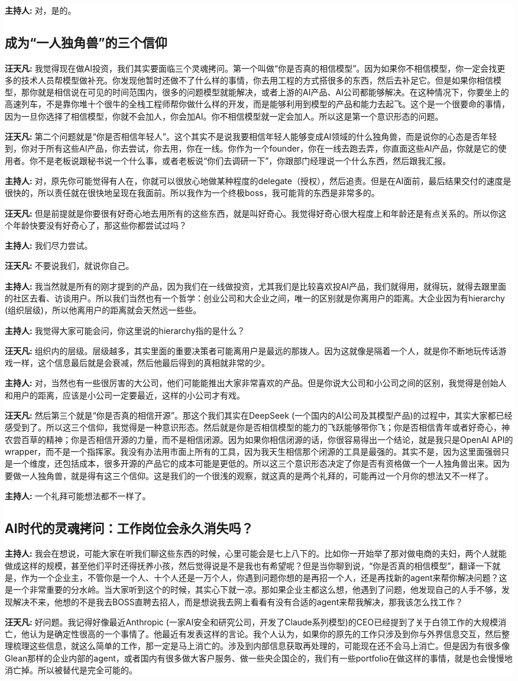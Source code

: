 **主持人:** 对，是的。

## 成为“一人独角兽”的三个信仰

**汪天凡:**
我觉得现在做AI投资，我们其实要面临三个灵魂拷问。第一个叫做“你是否真的相信模型”。因为如果你不相信模型，你一定会找更多的技术人员帮模型做补充。你发现他暂时还做不了什么样的事情，你去用工程的方式搭很多的东西，然后去补足它。但是如果你相信模型，那你就是相信说在可见的时间范围内，很多的问题模型就能解决，或者上游的AI产品、AI公司都能够解决。在这种情况下，你要坐上的高速列车，不是靠你堆十个很牛的全栈工程师帮你做什么样的开发，而是能够利用到模型的产品和能力去起飞。这个是一个很要命的事情，因为一旦你选择了相信模型，你就不会加人，你会加AI。你不相信模型就一定会加人。所以这是第一个意识形态的问题。

**汪天凡:**
第二个问题就是“你是否相信年轻人”。这个其实不是说我要相信年轻人能够变成AI领域的什么独角兽，而是说你的心态是否年轻到，你对于所有这些AI产品，你去尝试，你去用，你在一线。你作为一个founder，你在一线去跑去弄，你直面这些AI产品，你就是它的使用者。你不是老板说跟秘书说一个什么事，或者老板说“你们去调研一下”，你跟部门经理说一个什么东西，然后跟我汇报。

**主持人:**
对，原先你可能觉得有人在，你就可以很放心地做某种程度的delegate（授权），然后追责。但是在AI面前，最后结果交付的速度是很快的，所以责任就在很快地呈现在我面前。所以我作为一个终极boss，我可能背的东西是非常多的。

**汪天凡:**
但是前提就是你要很有好奇心地去用所有的这些东西，就是叫好奇心。我觉得好奇心很大程度上和年龄还是有点关系的。所以你这个年龄快要没有好奇心了，那这些你都尝试过吗？

**主持人:** 我们尽力尝试。

**汪天凡:** 不要说我们，就说你自己。

**主持人:**
我当然就是所有的刚才提到的产品，因为我们在一线做投资，尤其我们是比较喜欢投AI产品，我们就得用，就得玩，就得去跟里面的社区去看、访谈用户。所以我们当然也有一个哲学：创业公司和大企业之间，唯一的区别就是你离用户的距离。大企业因为有hierarchy
(组织层级)，所以他离用户的距离就会天然远一些些。

**主持人:** 我觉得大家可能会问，你这里说的hierarchy指的是什么？

**汪天凡:**
组织内的层级。层级越多，其实里面的重要决策者可能离用户是最远的那拨人。因为这就像是隔着一个人，就是你不断地玩传话游戏一样，这个信息最后就是会衰减，然后他最后得到的真相就非常的少。

**主持人:**
对，当然也有一些很厉害的大公司，他们可能能推出大家非常喜欢的产品。但是你说大公司和小公司之间的区别，我觉得是创始人和用户的距离，应该是小公司一定要最近，这样的小公司才有戏。

**汪天凡:** 然后第三个就是“你是否真的相信开源”。那这个我们其实在DeepSeek
(一个国内的AI公司及其模型产品)的过程中，其实大家都已经感受到了。所以这三个信仰，我觉得是一种意识形态。然后就是你是否相信模型的能力的飞跃能够带你飞；你是否相信青年或者好奇心，神农尝百草的精神；你是否相信开源的力量，而不是相信闭源。因为如果你相信闭源的话，你很容易得出一个结论，就是我只是OpenAI
API的wrapper，而不是一个指挥家。我没有办法用市面上所有的工具，因为我天生相信那个闭源的工具是最强的。其实不是，因为这里面强弱只是一个维度，还包括成本，很多开源的产品它的成本可能是更低的。所以这三个意识形态决定了你是否有资格做一个一人独角兽出来。因为要做一人独角兽，就是得有这三个信仰。这是我们的一个很浅的观察，就这真的是两个礼拜的，可能再过一个月你的想法又不一样了。

**主持人:** 一个礼拜可能想法都不一样了。

## AI时代的灵魂拷问：工作岗位会永久消失吗？

**主持人:**
我会在想说，可能大家在听我们聊这些东西的时候，心里可能会是七上八下的。比如你一开始举了那对做电商的夫妇，两个人就能做成这样的规模，甚至他们平时还得抚养小孩，然后觉得说是不是我也有希望呢？但是当你聊到说，“你是否真的相信模型”，翻译一下就是，作为一个企业主，不管你是一个人、十个人还是一万个人，你遇到问题你想的是再招一个人，还是再找新的agent来帮你解决问题？这是一个非常重要的分水岭。当大家听到这个的时候，其实心下就一凉。那如果企业主都这么想，他遇到了问题，他发现自己的人手不够，发现解决不来，他想的不是我去BOSS直聘去招人，而是想说我去网上看看有没有合适的agent来帮我解决，那我该怎么找工作？

**汪天凡:** 好问题。我记得好像最近Anthropic
(一家AI安全和研究公司，开发了Claude系列模型)的CEO已经提到了关于白领工作的大规模消亡，他认为是确定性很高的一个事情了。他最近有发表这样的言论。我个人认为，如果你的原先的工作只涉及到你与外界信息交互，然后整理梳理这些信息，就这么简单的工作，那一定是马上消亡的。涉及到内部信息获取再处理的，可能现在还不会马上消亡。但是因为有很多像Glean那样的企业内部的agent，或者国内有很多做大客户服务、做一些央企国企的，我们有一些portfolio在做这样的事情，就是也会慢慢地消亡掉。所以被替代是完全可能的。
